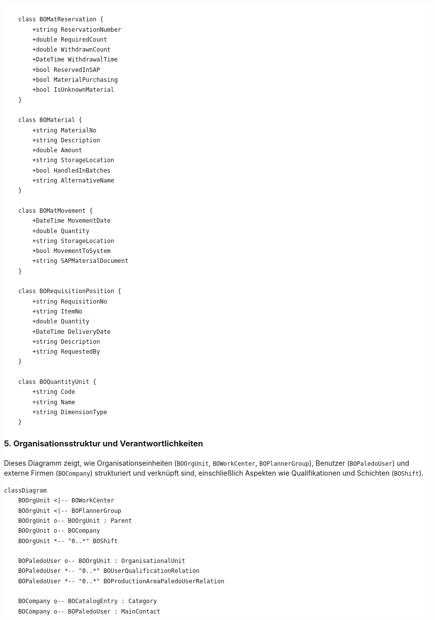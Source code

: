 ```mermaid

    class BOMatReservation {
        +string ReservationNumber
        +double RequiredCount
        +double WithdrawnCount
        +DateTime WithdrawalTime
        +bool ReservedInSAP
        +bool MaterialPurchasing
        +bool IsUnknownMaterial
    }

    class BOMaterial {
        +string MaterialNo
        +string Description
        +double Amount
        +string StorageLocation
        +bool HandledInBatches
        +string AlternativeName
    }

    class BOMatMovement {
        +DateTime MovementDate
        +double Quantity
        +string StorageLocation
        +bool MovementToSystem
        +string SAPMaterialDocument
    }

    class BORequisitionPosition {
        +string RequisitionNo
        +string ItemNo
        +double Quantity
        +DateTime DeliveryDate
        +string Description
        +string RequestedBy
    }

    class BOQuantityUnit {
        +string Code
        +string Name
        +string DimensionType
    }
```

### 5. Organisationsstruktur und Verantwortlichkeiten

Dieses Diagramm zeigt, wie Organisationseinheiten (`BOOrgUnit`, `BOWorkCenter`, `BOPlannerGroup`), Benutzer (`BOPaledoUser`) und externe Firmen (`BOCompany`) strukturiert und verknüpft sind, einschließlich Aspekten wie Qualifikationen und Schichten (`BOShift`).

```mermaid
classDiagram
    BOOrgUnit <|-- BOWorkCenter
    BOOrgUnit <|-- BOPlannerGroup
    BOOrgUnit o-- BOOrgUnit : Parent
    BOOrgUnit o-- BOCompany
    BOOrgUnit *-- "0..*" BOShift

    BOPaledoUser o-- BOOrgUnit : OrganisationalUnit
    BOPaledoUser *-- "0..*" BOUserQualificationRelation
    BOPaledoUser *-- "0..*" BOProductionAreaPaledoUserRelation

    BOCompany o-- BOCatalogEntry : Category
    BOCompany o-- BOPaledoUser : MainContact
```